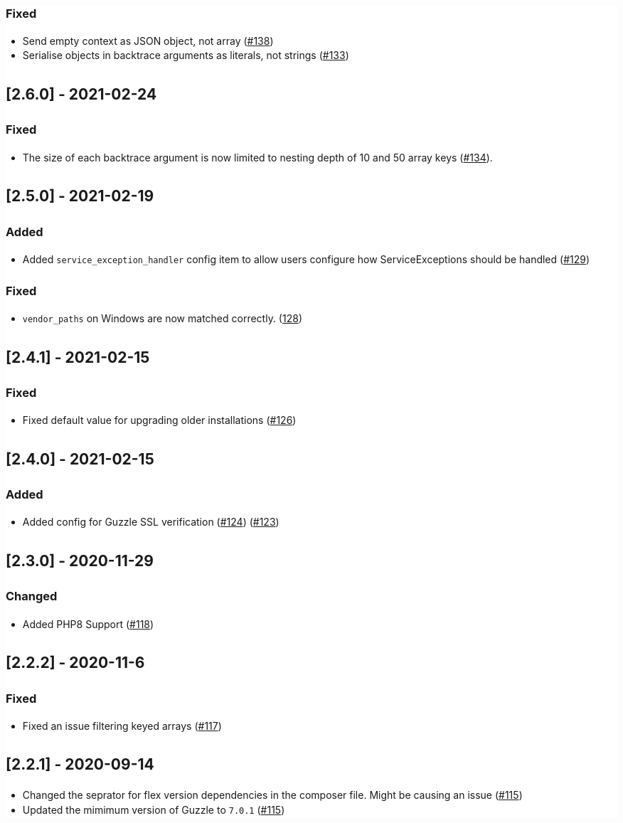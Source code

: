 ### Fixed
- Send empty context as JSON object, not array ([#138](https://github.com/honeybadger-io/honeybadger-php/pull/138))
- Serialise objects in backtrace arguments as literals, not strings ([#133](https://github.com/honeybadger-io/honeybadger-php/pull/133))

## [2.6.0] - 2021-02-24
### Fixed
- The size of each backtrace argument is now limited to nesting depth of 10 and 50 array keys ([#134](https://github.com/honeybadger-io/honeybadger-php/pull/134)).

## [2.5.0] - 2021-02-19
### Added
- Added `service_exception_handler` config item to allow users configure how ServiceExceptions should be handled ([#129](https://github.com/honeybadger-io/honeybadger-php/pull/129))

### Fixed
- `vendor_paths` on Windows are now matched correctly. ([128](https://github.com/honeybadger-io/honeybadger-php/pull/128))

## [2.4.1] - 2021-02-15
### Fixed
- Fixed default value for upgrading older installations ([#126](https://github.com/honeybadger-io/honeybadger-php/pull/126))

## [2.4.0] - 2021-02-15
### Added
- Added config for Guzzle SSL verification ([#124](https://github.com/honeybadger-io/honeybadger-php/pull/124)) ([#123](https://github.com/honeybadger-io/honeybadger-php/pull/123))

## [2.3.0] - 2020-11-29
### Changed
- Added PHP8 Support ([#118](https://github.com/honeybadger-io/honeybadger-php/pull/118))

## [2.2.2] - 2020-11-6
### Fixed
- Fixed an issue filtering keyed arrays ([#117](https://github.com/honeybadger-io/honeybadger-php/pull/117))

## [2.2.1] - 2020-09-14
- Changed the seprator for flex version dependencies in the composer file. Might be causing an issue ([#115](https://github.com/honeybadger-io/honeybadger-php/pull/115))
- Updated the mimimum version of Guzzle to `7.0.1` ([#115](https://github.com/honeybadger-io/honeybadger-php/pull/115))
